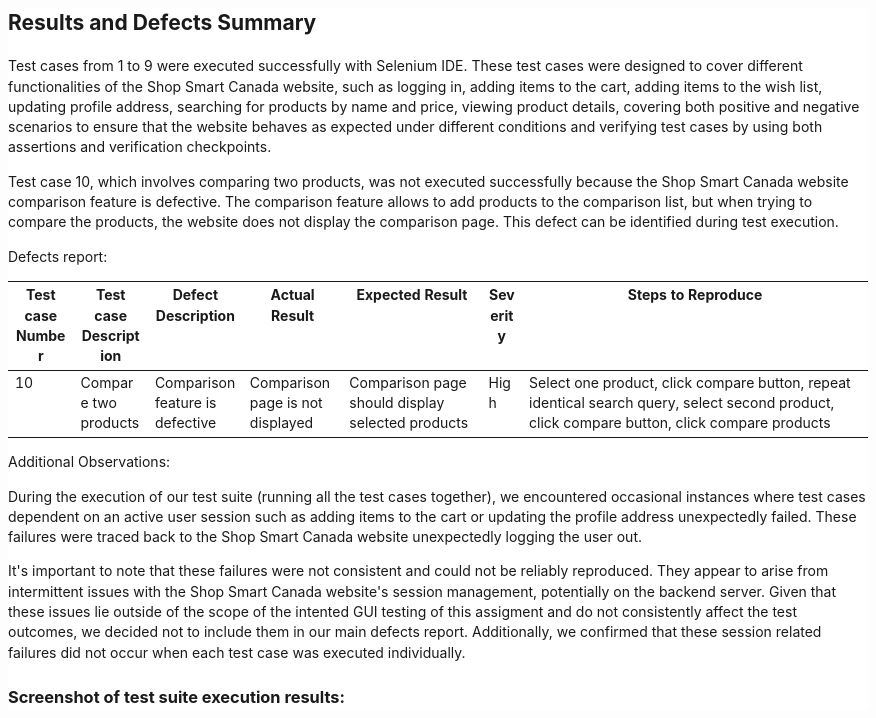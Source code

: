 ## Results and Defects Summary

Test cases from 1 to 9 were executed successfully with Selenium IDE. These test cases were designed to cover different
functionalities of the Shop Smart Canada website, such as logging in, adding items to the cart, adding items to the wish
list, updating profile address, searching for products by name and price, viewing product details, covering both
positive and negative scenarios to ensure that the website behaves as expected under different conditions and verifying
test cases by using both assertions and verification checkpoints.

Test case 10, which involves comparing two products, was not executed successfully because the Shop Smart Canada website
comparison feature is defective. The comparison feature allows to add products to the comparison list, but when trying to
compare the products, the website does not display the comparison page. This defect can be identified during test
execution.

Defects report:

| Test case Number | Test case Description | Defect Description | Actual Result | Expected Result | Severity | Steps to Reproduce |
|------------------|-----------------------|--------------------|---------------|-----------------|----------| ------------------- |
| 10               | Compare two products | Comparison feature is defective | Comparison page is not displayed | Comparison page should display selected products | High | Select one product, click compare button, repeat identical search query, select second product, click compare button, click compare products |

Additional Observations:

During the execution of our test suite (running all the test cases together), we encountered occasional instances where
test cases dependent on an active user session such as adding items to the cart or updating the profile address
unexpectedly failed. These failures were traced back to the Shop Smart Canada website unexpectedly logging the user out.

It's important to note that these failures were not consistent and could not be reliably reproduced. They appear to
arise from intermittent issues with the Shop Smart Canada website's session management, potentially on the backend
server. Given that these issues lie outside of the scope of the intented GUI testing of this assigment and do not
consistently affect the test outcomes, we decided not to include them in our main defects report. Additionally, we
confirmed that these session related failures did not occur when each test case was executed individually.

### Screenshot of test suite execution results:
